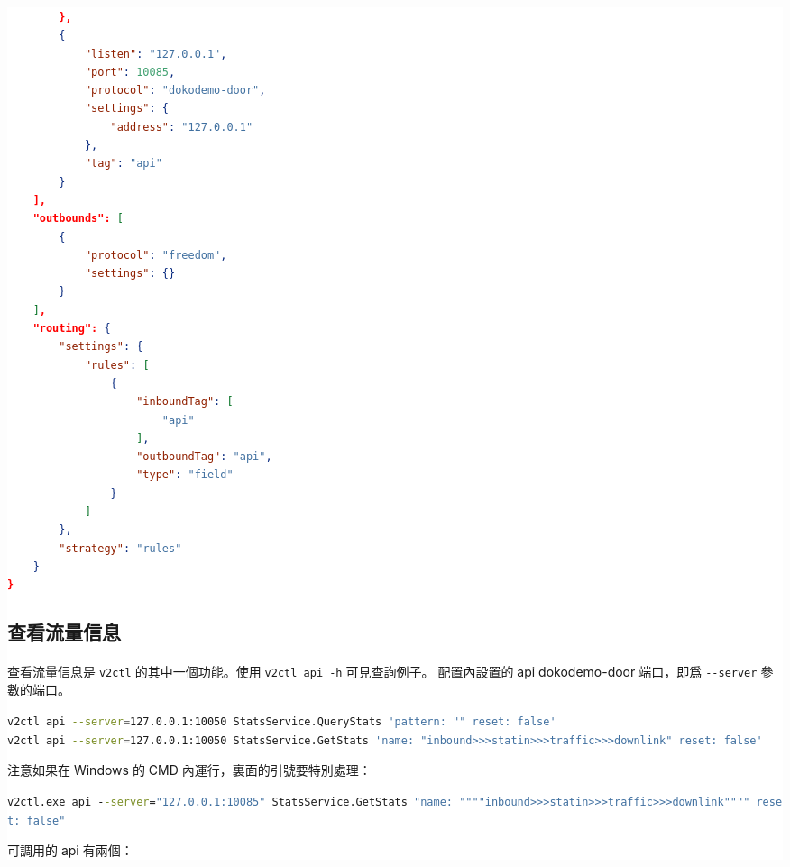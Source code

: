```json
        },
        {
            "listen": "127.0.0.1",
            "port": 10085,
            "protocol": "dokodemo-door",
            "settings": {
                "address": "127.0.0.1"
            },
            "tag": "api"
        }
    ],
    "outbounds": [
        {
            "protocol": "freedom",
            "settings": {}
        }
    ],
    "routing": {
        "settings": {
            "rules": [
                {
                    "inboundTag": [
                        "api"
                    ],
                    "outboundTag": "api",
                    "type": "field"
                }
            ]
        },
        "strategy": "rules"
    }
}
```

## 查看流量信息

查看流量信息是 `v2ctl` 的其中一個功能。使用 `v2ctl api -h` 可見查詢例子。 配置內設置的 api dokodemo-door 端口，即爲 `--server` 參數的端口。

```bash
v2ctl api --server=127.0.0.1:10050 StatsService.QueryStats 'pattern: "" reset: false'
v2ctl api --server=127.0.0.1:10050 StatsService.GetStats 'name: "inbound>>>statin>>>traffic>>>downlink" reset: false'
```

注意如果在 Windows 的 CMD 內運行，裏面的引號要特別處理：

```cmd
v2ctl.exe api --server="127.0.0.1:10085" StatsService.GetStats "name: """"inbound>>>statin>>>traffic>>>downlink"""" reset: false"
```

可調用的 api 有兩個：
